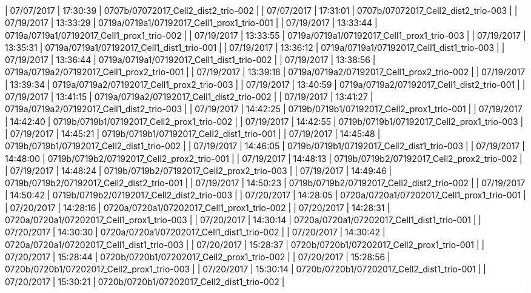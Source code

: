 | 07/07/2017 | 17:30:39 | 0707b/07072017_Cell2_dist2_trio-002 |
| 07/07/2017 | 17:31:01 | 0707b/07072017_Cell2_dist2_trio-003 |
| 07/19/2017 | 13:33:29 | 0719a/0719a1/07192017_Cell1_prox1_trio-001 |
| 07/19/2017 | 13:33:44 | 0719a/0719a1/07192017_Cell1_prox1_trio-002 |
| 07/19/2017 | 13:33:55 | 0719a/0719a1/07192017_Cell1_prox1_trio-003 |
| 07/19/2017 | 13:35:31 | 0719a/0719a1/07192017_Cell1_dist1_trio-001 |
| 07/19/2017 | 13:36:12 | 0719a/0719a1/07192017_Cell1_dist1_trio-003 |
| 07/19/2017 | 13:36:44 | 0719a/0719a1/07192017_Cell1_dist1_trio-002 |
| 07/19/2017 | 13:38:56 | 0719a/0719a2/07192017_Cell1_prox2_trio-001 |
| 07/19/2017 | 13:39:18 | 0719a/0719a2/07192017_Cell1_prox2_trio-002 |
| 07/19/2017 | 13:39:34 | 0719a/0719a2/07192017_Cell1_prox2_trio-003 |
| 07/19/2017 | 13:40:59 | 0719a/0719a2/07192017_Cell1_dist2_trio-001 |
| 07/19/2017 | 13:41:15 | 0719a/0719a2/07192017_Cell1_dist2_trio-002 |
| 07/19/2017 | 13:41:27 | 0719a/0719a2/07192017_Cell1_dist2_trio-003 |
| 07/19/2017 | 14:42:25 | 0719b/0719b1/07192017_Cell2_prox1_trio-001 |
| 07/19/2017 | 14:42:40 | 0719b/0719b1/07192017_Cell2_prox1_trio-002 |
| 07/19/2017 | 14:42:55 | 0719b/0719b1/07192017_Cell2_prox1_trio-003 |
| 07/19/2017 | 14:45:21 | 0719b/0719b1/07192017_Cell2_dist1_trio-001 |
| 07/19/2017 | 14:45:48 | 0719b/0719b1/07192017_Cell2_dist1_trio-002 |
| 07/19/2017 | 14:46:05 | 0719b/0719b1/07192017_Cell2_dist1_trio-003 |
| 07/19/2017 | 14:48:00 | 0719b/0719b2/07192017_Cell2_prox2_trio-001 |
| 07/19/2017 | 14:48:13 | 0719b/0719b2/07192017_Cell2_prox2_trio-002 |
| 07/19/2017 | 14:48:24 | 0719b/0719b2/07192017_Cell2_prox2_trio-003 |
| 07/19/2017 | 14:49:46 | 0719b/0719b2/07192017_Cell2_dist2_trio-001 |
| 07/19/2017 | 14:50:23 | 0719b/0719b2/07192017_Cell2_dist2_trio-002 |
| 07/19/2017 | 14:50:42 | 0719b/0719b2/07192017_Cell2_dist2_trio-003 |
| 07/20/2017 | 14:28:05 | 0720a/0720a1/07202017_Cell1_prox1_trio-001 |
| 07/20/2017 | 14:28:16 | 0720a/0720a1/07202017_Cell1_prox1_trio-002 |
| 07/20/2017 | 14:28:31 | 0720a/0720a1/07202017_Cell1_prox1_trio-003 |
| 07/20/2017 | 14:30:14 | 0720a/0720a1/07202017_Cell1_dist1_trio-001 |
| 07/20/2017 | 14:30:30 | 0720a/0720a1/07202017_Cell1_dist1_trio-002 |
| 07/20/2017 | 14:30:42 | 0720a/0720a1/07202017_Cell1_dist1_trio-003 |
| 07/20/2017 | 15:28:37 | 0720b/0720b1/07202017_Cell2_prox1_trio-001 |
| 07/20/2017 | 15:28:44 | 0720b/0720b1/07202017_Cell2_prox1_trio-002 |
| 07/20/2017 | 15:28:56 | 0720b/0720b1/07202017_Cell2_prox1_trio-003 |
| 07/20/2017 | 15:30:14 | 0720b/0720b1/07202017_Cell2_dist1_trio-001 |
| 07/20/2017 | 15:30:21 | 0720b/0720b1/07202017_Cell2_dist1_trio-002 |